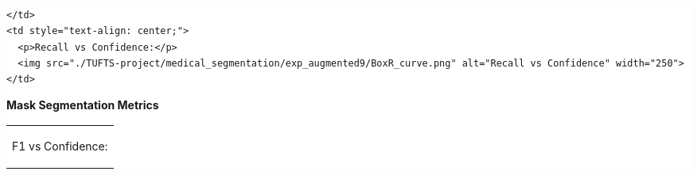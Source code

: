     </td>
    <td style="text-align: center;">
      <p>Recall vs Confidence:</p>
      <img src="./TUFTS-project/medical_segmentation/exp_augmented9/BoxR_curve.png" alt="Recall vs Confidence" width="250">
    </td>
  </tr>
</table>


**Mask Segmentation Metrics**
<table>
  <tr>
    <td style="text-align: center;">
      <p>F1 vs Confidence:</p>